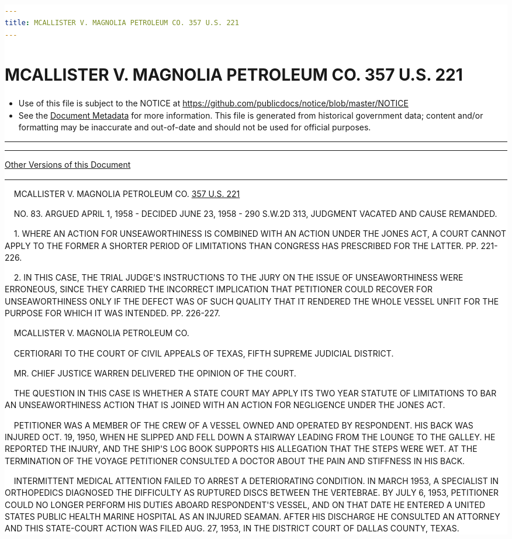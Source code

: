 ```yaml
---
title: MCALLISTER V. MAGNOLIA PETROLEUM CO. 357 U.S. 221
---
```


# MCALLISTER V. MAGNOLIA PETROLEUM CO. 357 U.S. 221

* Use of this file is subject to the NOTICE at https://github.com/publicdocs/notice/blob/master/NOTICE
* See the [Document Metadata](../../../index.md) for more information.
  This file is generated from historical government data; content and/or formatting may be inaccurate and out-of-date and should not be used for official purposes.

----------
----------

[Other Versions of this Document](https://publicdocs.github.io/go/links?ns=uslm-x&ref=%2Fus%2Fcourts%2Fscotus%2FusReporter%2F357%2F221)

----------

    MCALLISTER V. MAGNOLIA PETROLEUM CO. [357 U.S. 221][/us/courts/scotus/usReporter/357/221]

    NO. 83.  ARGUED APRIL 1, 1958 - DECIDED JUNE 23, 1958 - 290 S.W.2D 313, JUDGMENT VACATED AND CAUSE REMANDED.

    1.  WHERE AN ACTION FOR UNSEAWORTHINESS IS COMBINED WITH AN ACTION UNDER THE JONES ACT, A COURT CANNOT APPLY TO THE FORMER A SHORTER PERIOD OF LIMITATIONS THAN CONGRESS HAS PRESCRIBED FOR THE LATTER.  PP. 221-226.

    2.  IN THIS CASE, THE TRIAL JUDGE'S INSTRUCTIONS TO THE JURY ON THE ISSUE OF UNSEAWORTHINESS WERE ERRONEOUS, SINCE THEY CARRIED THE INCORRECT IMPLICATION THAT PETITIONER COULD RECOVER FOR UNSEAWORTHINESS ONLY IF THE DEFECT WAS OF SUCH QUALITY THAT IT RENDERED THE WHOLE VESSEL UNFIT FOR THE PURPOSE FOR WHICH IT WAS INTENDED.  PP. 226-227.

    MCALLISTER V. MAGNOLIA PETROLEUM CO.

    CERTIORARI TO THE COURT OF CIVIL APPEALS OF TEXAS, FIFTH SUPREME JUDICIAL DISTRICT.

    MR. CHIEF JUSTICE WARREN DELIVERED THE OPINION OF THE COURT.

    THE QUESTION IN THIS CASE IS WHETHER A STATE COURT MAY APPLY ITS TWO YEAR STATUTE OF LIMITATIONS TO BAR AN UNSEAWORTHINESS ACTION THAT IS JOINED WITH AN ACTION FOR NEGLIGENCE UNDER THE JONES ACT.

    PETITIONER WAS A MEMBER OF THE CREW OF A VESSEL OWNED AND OPERATED BY RESPONDENT.  HIS BACK WAS INJURED OCT. 19, 1950, WHEN HE SLIPPED AND FELL DOWN A STAIRWAY LEADING FROM THE LOUNGE TO THE GALLEY.  HE REPORTED THE INJURY, AND THE SHIP'S LOG BOOK SUPPORTS HIS ALLEGATION THAT THE STEPS WERE WET.  AT THE TERMINATION OF THE VOYAGE PETITIONER CONSULTED A DOCTOR ABOUT THE PAIN AND STIFFNESS IN HIS BACK.

    INTERMITTENT MEDICAL ATTENTION FAILED TO ARREST A DETERIORATING CONDITION.  IN MARCH 1953, A SPECIALIST IN ORTHOPEDICS DIAGNOSED THE DIFFICULTY AS RUPTURED DISCS BETWEEN THE VERTEBRAE.  BY JULY 6, 1953, PETITIONER COULD NO LONGER PERFORM HIS DUTIES ABOARD RESPONDENT'S VESSEL, AND ON THAT DATE HE ENTERED A UNITED STATES PUBLIC HEALTH MARINE HOSPITAL AS AN INJURED SEAMAN.  AFTER HIS DISCHARGE HE CONSULTED AN ATTORNEY AND THIS STATE-COURT ACTION WAS FILED AUG. 27, 1953, IN THE DISTRICT COURT OF DALLAS COUNTY, TEXAS.


[/us/courts/scotus/usReporter/357/221]: https://publicdocs.github.io/go/links?ns=uslm-x&ref=%2Fus%2Fcourts%2Fscotus%2FusReporter%2F357%2F221
[/us/courts/scotus/usReporter/352/1000]: https://publicdocs.github.io/go/links?ns=uslm-x&ref=%2Fus%2Fcourts%2Fscotus%2FusReporter%2F352%2F1000
[/us/courts/scotus/usReporter/274/316]: https://publicdocs.github.io/go/links?ns=uslm-x&ref=%2Fus%2Fcourts%2Fscotus%2FusReporter%2F274%2F316
[/us/courts/scotus/usReporter/271/33]: https://publicdocs.github.io/go/links?ns=uslm-x&ref=%2Fus%2Fcourts%2Fscotus%2FusReporter%2F271%2F33
[/us/courts/scotus/usReporter/348/207]: https://publicdocs.github.io/go/links?ns=uslm-x&ref=%2Fus%2Fcourts%2Fscotus%2FusReporter%2F348%2F207
[/us/courts/scotus/usReporter/317/239]: https://publicdocs.github.io/go/links?ns=uslm-x&ref=%2Fus%2Fcourts%2Fscotus%2FusReporter%2F317%2F239
[/us/courts/scotus/usReporter/355/563]: https://publicdocs.github.io/go/links?ns=uslm-x&ref=%2Fus%2Fcourts%2Fscotus%2FusReporter%2F355%2F563
[/us/courts/scotus/usReporter/321/96]: https://publicdocs.github.io/go/links?ns=uslm-x&ref=%2Fus%2Fcourts%2Fscotus%2FusReporter%2F321%2F96
[/us/usc/t46/s688]: https://publicdocs.github.io/go/links?ns=uslm&ref=%2Fus%2Fusc%2Ft46%2Fs688
[/us/courts/scotus/usReporter/346/406]: https://publicdocs.github.io/go/links?ns=uslm-x&ref=%2Fus%2Fcourts%2Fscotus%2FusReporter%2F346%2F406
[/us/courts/scotus/usReporter/271/33]: https://publicdocs.github.io/go/links?ns=uslm-x&ref=%2Fus%2Fcourts%2Fscotus%2FusReporter%2F271%2F33
[/us/usc/t46/s688]: https://publicdocs.github.io/go/links?ns=uslm&ref=%2Fus%2Fusc%2Ft46%2Fs688
[/us/usc/t45/s56]: https://publicdocs.github.io/go/links?ns=uslm&ref=%2Fus%2Fusc%2Ft45%2Fs56
[/us/stat/53/1404]: https://publicdocs.github.io/go/links?ns=uslm&ref=%2Fus%2Fstat%2F53%2F1404
[/us/courts/scotus/usReporter/348/207]: https://publicdocs.github.io/go/links?ns=uslm-x&ref=%2Fus%2Fcourts%2Fscotus%2FusReporter%2F348%2F207
[/us/courts/scotus/usReporter/141/528]: https://publicdocs.github.io/go/links?ns=uslm-x&ref=%2Fus%2Fcourts%2Fscotus%2FusReporter%2F141%2F528
[/us/courts/scotus/usReporter/295/480]: https://publicdocs.github.io/go/links?ns=uslm-x&ref=%2Fus%2Fcourts%2Fscotus%2FusReporter%2F295%2F480
[/us/courts/scotus/usReporter/330/386]: https://publicdocs.github.io/go/links?ns=uslm-x&ref=%2Fus%2Fcourts%2Fscotus%2FusReporter%2F330%2F386
[/us/courts/scotus/usReporter/155/610]: https://publicdocs.github.io/go/links?ns=uslm-x&ref=%2Fus%2Fcourts%2Fscotus%2FusReporter%2F155%2F610
[/us/courts/scotus/usReporter/331/461]: https://publicdocs.github.io/go/links?ns=uslm-x&ref=%2Fus%2Fcourts%2Fscotus%2FusReporter%2F331%2F461
[/us/courts/scotus/usReporter/239/199]: https://publicdocs.github.io/go/links?ns=uslm-x&ref=%2Fus%2Fcourts%2Fscotus%2FusReporter%2F239%2F199
[/us/courts/scotus/usReporter/271/33]: https://publicdocs.github.io/go/links?ns=uslm-x&ref=%2Fus%2Fcourts%2Fscotus%2FusReporter%2F271%2F33
[/us/courts/scotus/usReporter/346/406]: https://publicdocs.github.io/go/links?ns=uslm-x&ref=%2Fus%2Fcourts%2Fscotus%2FusReporter%2F346%2F406
[/us/courts/scotus/usReporter/309/280]: https://publicdocs.github.io/go/links?ns=uslm-x&ref=%2Fus%2Fcourts%2Fscotus%2FusReporter%2F309%2F280
[/us/usc/t46/s688]: https://publicdocs.github.io/go/links?ns=uslm&ref=%2Fus%2Fusc%2Ft46%2Fs688
[/us/courts/scotus/usReporter/274/316]: https://publicdocs.github.io/go/links?ns=uslm-x&ref=%2Fus%2Fcourts%2Fscotus%2FusReporter%2F274%2F316
[/us/usc/t45/s56]: https://publicdocs.github.io/go/links?ns=uslm&ref=%2Fus%2Fusc%2Ft45%2Fs56
[/us/courts/scotus/usReporter/257/233]: https://publicdocs.github.io/go/links?ns=uslm-x&ref=%2Fus%2Fcourts%2Fscotus%2FusReporter%2F257%2F233
[/us/courts/scotus/usReporter/326/99]: https://publicdocs.github.io/go/links?ns=uslm-x&ref=%2Fus%2Fcourts%2Fscotus%2FusReporter%2F326%2F99
[/us/courts/scotus/usReporter/244/205]: https://publicdocs.github.io/go/links?ns=uslm-x&ref=%2Fus%2Fcourts%2Fscotus%2FusReporter%2F244%2F205
[/us/courts/scotus/usReporter/317/239]: https://publicdocs.github.io/go/links?ns=uslm-x&ref=%2Fus%2Fcourts%2Fscotus%2FusReporter%2F317%2F239
[/us/courts/scotus/usReporter/321/96]: https://publicdocs.github.io/go/links?ns=uslm-x&ref=%2Fus%2Fcourts%2Fscotus%2FusReporter%2F321%2F96
[/us/usc/t46/s688]: https://publicdocs.github.io/go/links?ns=uslm&ref=%2Fus%2Fusc%2Ft46%2Fs688
[/us/courts/scotus/usReporter/331/461]: https://publicdocs.github.io/go/links?ns=uslm-x&ref=%2Fus%2Fcourts%2Fscotus%2FusReporter%2F331%2F461
[/us/courts/scotus/usReporter/327/392]: https://publicdocs.github.io/go/links?ns=uslm-x&ref=%2Fus%2Fcourts%2Fscotus%2FusReporter%2F327%2F392
[/us/courts/scotus/usReporter/312/96]: https://publicdocs.github.io/go/links?ns=uslm-x&ref=%2Fus%2Fcourts%2Fscotus%2FusReporter%2F312%2F96
[/us/courts/scotus/usReporter/203/390]: https://publicdocs.github.io/go/links?ns=uslm-x&ref=%2Fus%2Fcourts%2Fscotus%2FusReporter%2F203%2F390
[/us/courts/scotus/usReporter/197/154]: https://publicdocs.github.io/go/links?ns=uslm-x&ref=%2Fus%2Fcourts%2Fscotus%2FusReporter%2F197%2F154
[/us/courts/scotus/usReporter/175/148]: https://publicdocs.github.io/go/links?ns=uslm-x&ref=%2Fus%2Fcourts%2Fscotus%2FusReporter%2F175%2F148
[/us/courts/scotus/usReporter/274/316]: https://publicdocs.github.io/go/links?ns=uslm-x&ref=%2Fus%2Fcourts%2Fscotus%2FusReporter%2F274%2F316
[/us/usc/t45/s51]: https://publicdocs.github.io/go/links?ns=uslm&ref=%2Fus%2Fusc%2Ft45%2Fs51
[/us/usc/t45/s51]: https://publicdocs.github.io/go/links?ns=uslm&ref=%2Fus%2Fusc%2Ft45%2Fs51
[/us/usc/t45/s56]: https://publicdocs.github.io/go/links?ns=uslm&ref=%2Fus%2Fusc%2Ft45%2Fs56